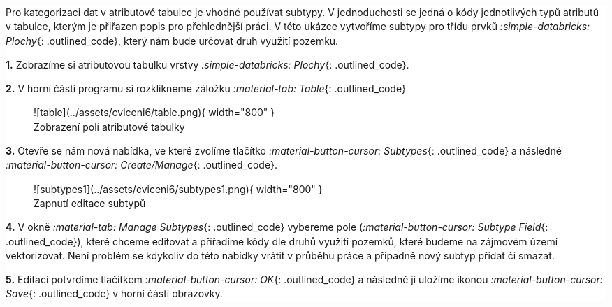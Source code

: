 Pro kategorizaci dat v atributové tabulce je vhodné používat subtypy. V jednoduchosti se jedná o kódy jednotlivých typů atributů v tabulce, kterým je přiřazen popis pro přehlednější práci. V této ukázce vytvoříme subtypy pro třídu prvků *:simple-databricks: Plochy*{: .outlined_code}, který nám bude určovat druh využití pozemku.

**1.** Zobrazíme si atributovou tabulku vrstvy *:simple-databricks: Plochy*{: .outlined_code}. 

**2.** V horní části programu si rozklikneme záložku *:material-tab: Table*{: .outlined_code}

<figure markdown>
![table](../assets/cviceni6/table.png){ width="800" }
    <figcaption>Zobrazení polí atributové tabulky</figcaption>
</figure>

**3.** Otevře se nám nová nabídka, ve které zvolíme tlačítko *:material-button-cursor: Subtypes*{: .outlined_code} a následně *:material-button-cursor: Create/Manage*{: .outlined_code}.

<figure markdown>
![subtypes1](../assets/cviceni6/subtypes1.png){ width="800" }
    <figcaption>Zapnutí editace subtypů</figcaption>
</figure>

**4.** V okně *:material-tab: Manage Subtypes*{: .outlined_code} vybereme pole (*:material-button-cursor: Subtype Field*{: .outlined_code}), které chceme editovat a přiřadíme kódy dle druhů využití pozemků, které budeme na zájmovém území vektorizovat. Není problém se kdykoliv do této nabídky vrátit v průběhu práce a případně nový subtyp přidat či smazat.

**5.** Editaci potvrdíme tlačítkem *:material-button-cursor: OK*{: .outlined_code} a následně ji uložíme ikonou *:material-button-cursor: Save*{: .outlined_code} v horní části obrazovky.

<figure markdown>